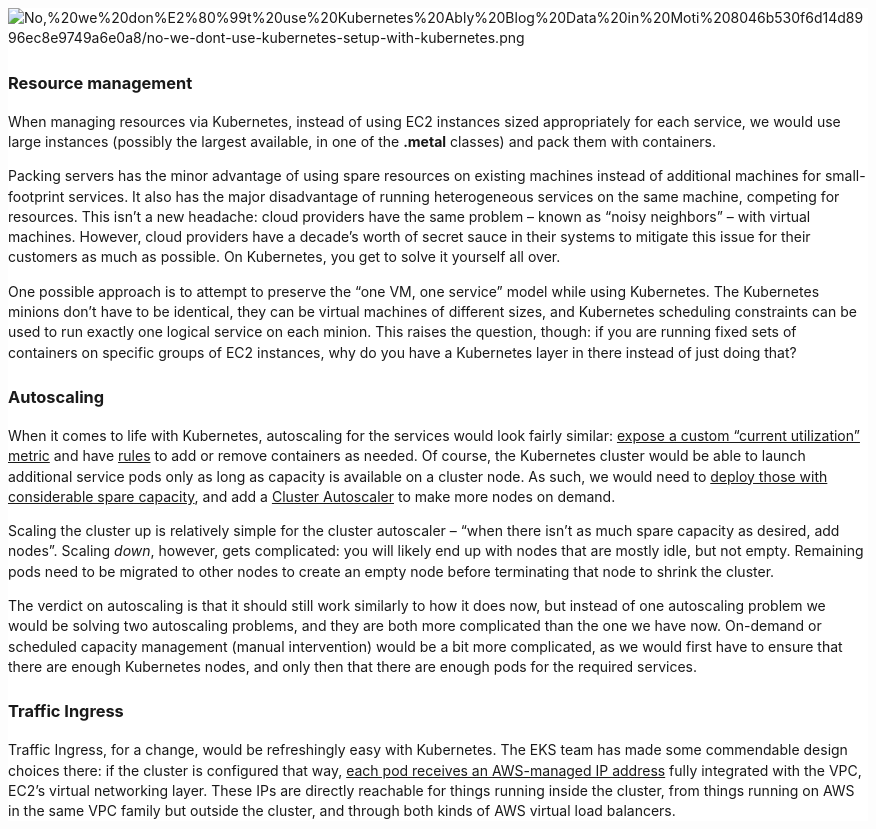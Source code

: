 ![No,%20we%20don%E2%80%99t%20use%20Kubernetes%20Ably%20Blog%20Data%20in%20Moti%208046b530f6d14d8996ec8e9749a6e0a8/no-we-dont-use-kubernetes-setup-with-kubernetes.png](No,%20we%20don%E2%80%99t%20use%20Kubernetes%20Ably%20Blog%20Data%20in%20Moti%208046b530f6d14d8996ec8e9749a6e0a8/no-we-dont-use-kubernetes-setup-with-kubernetes.png)

### Resource management

When managing resources via Kubernetes, instead of using EC2 instances sized appropriately for each service, we would use large instances (possibly the largest available, in one of the **.metal** classes) and pack them with containers.

Packing servers has the minor advantage of using spare resources on existing machines instead of additional machines for small-footprint services. It also has the major disadvantage of running heterogeneous services on the same machine, competing for resources. This isn’t a new headache: cloud providers have the same problem – known as “noisy neighbors” – with virtual machines. However, cloud providers have a decade’s worth of secret sauce in their systems to mitigate this issue for their customers as much as possible. On Kubernetes, you get to solve it yourself all over.

One possible approach is to attempt to preserve the “one VM, one service” model while using Kubernetes. The Kubernetes minions don’t have to be identical, they can be virtual machines of different sizes, and Kubernetes scheduling constraints can be used to run exactly one logical service on each minion. This raises the question, though: if you are running fixed sets of containers on specific groups of EC2 instances, why do you have a Kubernetes layer in there instead of just doing that?

### Autoscaling

When it comes to life with Kubernetes, autoscaling for the services would look fairly similar: [expose a custom “current utilization” metric](https://kubernetes.io/docs/tasks/run-application/horizontal-pod-autoscale/#support-for-custom-metrics) and have [rules](https://kubernetes.io/docs/tasks/run-application/horizontal-pod-autoscale/#scaling-policies) to add or remove containers as needed. Of course, the Kubernetes cluster would be able to launch additional service pods only as long as capacity is available on a cluster node. As such, we would need to [deploy those with considerable spare capacity](https://www.itpro.co.uk/development/containers/360052/kubernetes-costs-spiralling-as-businesses-fail-to-monitor-spend), and add a [Cluster Autoscaler](https://docs.aws.amazon.com/eks/latest/userguide/cluster-autoscaler.html) to make more nodes on demand.

Scaling the cluster up is relatively simple for the cluster autoscaler – “when there isn’t as much spare capacity as desired, add nodes”. Scaling *down*, however, gets complicated: you will likely end up with nodes that are mostly idle, but not empty. Remaining pods need to be migrated to other nodes to create an empty node before terminating that node to shrink the cluster.

The verdict on autoscaling is that it should still work similarly to how it does now, but instead of one autoscaling problem we would be solving two autoscaling problems, and they are both more complicated than the one we have now. On-demand or scheduled capacity management (manual intervention) would be a bit more complicated, as we would first have to ensure that there are enough Kubernetes nodes, and only then that there are enough pods for the required services.

### Traffic Ingress

Traffic Ingress, for a change, would be refreshingly easy with Kubernetes. The EKS team has made some commendable design choices there: if the cluster is configured that way, [each pod receives an AWS-managed IP address](https://docs.aws.amazon.com/eks/latest/userguide/pod-networking.html) fully integrated with the VPC, EC2’s virtual networking layer. These IPs are directly reachable for things running inside the cluster, from things running on AWS in the same VPC family but outside the cluster, and through both kinds of AWS virtual load balancers.
